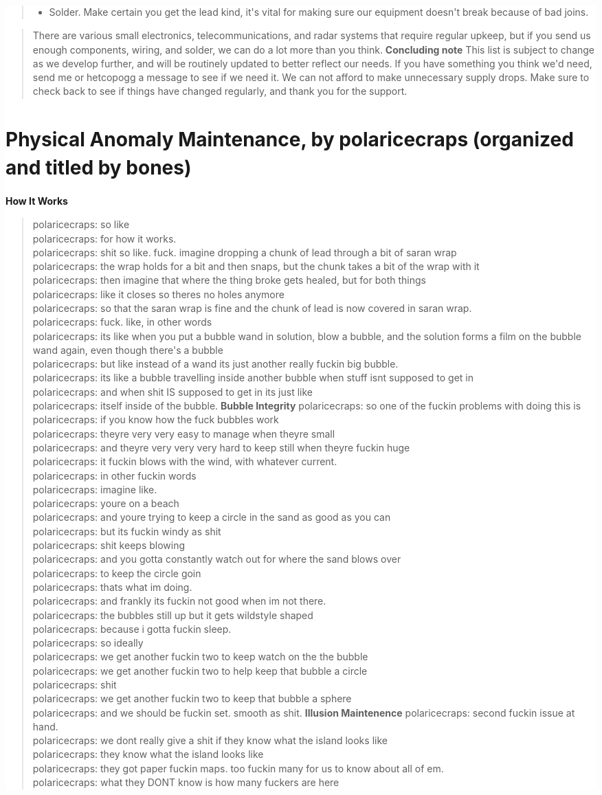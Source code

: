 >   * Solder. Make certain you get the lead kind, it's vital for making sure our equipment doesn't break because of bad joins.
> 

> There are various small electronics, telecommunications, and radar systems that require regular upkeep, but if you send us enough components, wiring, and solder, we can do a lot more than you think.
**Concluding note**
> This list is subject to change as we develop further, and will be routinely updated to better reflect our needs. If you have something you think we'd need, send me or hetcopogg a message to see if we need it. We can not afford to make unnecessary supply drops. Make sure to check back to see if things have changed regularly, and thank you for the support.
# Physical Anomaly Maintenance, by polaricecraps (organized and titled by bones)
**How It Works**
> polaricecraps: so like  
>  polaricecraps: for how it works.  
>  polaricecraps: shit so like. fuck. imagine dropping a chunk of lead through a bit of saran wrap  
>  polaricecraps: the wrap holds for a bit and then snaps, but the chunk takes a bit of the wrap with it  
>  polaricecraps: then imagine that where the thing broke gets healed, but for both things  
>  polaricecraps: like it closes so theres no holes anymore  
>  polaricecraps: so that the saran wrap is fine and the chunk of lead is now covered in saran wrap.  
>  polaricecraps: fuck. like, in other words  
>  polaricecraps: its like when you put a bubble wand in solution, blow a bubble, and the solution forms a film on the bubble wand again, even though there's a bubble  
>  polaricecraps: but like instead of a wand its just another really fuckin big bubble.  
>  polaricecraps: its like a bubble travelling inside another bubble when stuff isnt supposed to get in  
>  polaricecraps: and when shit IS supposed to get in its just like  
>  polaricecraps: itself inside of the bubble.
**Bubble Integrity**
> polaricecraps: so one of the fuckin problems with doing this is  
>  polaricecraps: if you know how the fuck bubbles work  
>  polaricecraps: theyre very very easy to manage when theyre small  
>  polaricecraps: and theyre very very very hard to keep still when theyre fuckin huge  
>  polaricecraps: it fuckin blows with the wind, with whatever current.  
>  polaricecraps: in other fuckin words  
>  polaricecraps: imagine like.  
>  polaricecraps: youre on a beach  
>  polaricecraps: and youre trying to keep a circle in the sand as good as you can  
>  polaricecraps: but its fuckin windy as shit  
>  polaricecraps: shit keeps blowing  
>  polaricecraps: and you gotta constantly watch out for where the sand blows over  
>  polaricecraps: to keep the circle goin  
>  polaricecraps: thats what im doing.  
>  polaricecraps: and frankly its fuckin not good when im not there.  
>  polaricecraps: the bubbles still up but it gets wildstyle shaped  
>  polaricecraps: because i gotta fuckin sleep.  
>  polaricecraps: so ideally  
>  polaricecraps: we get another fuckin two to keep watch on the the bubble  
>  polaricecraps: we get another fuckin two to help keep that bubble a circle  
>  polaricecraps: shit  
>  polaricecraps: we get another fuckin two to keep that bubble a sphere  
>  polaricecraps: and we should be fuckin set. smooth as shit.
**Illusion Maintenence**
> polaricecraps: second fuckin issue at hand.  
>  polaricecraps: we dont really give a shit if they know what the island looks like  
>  polaricecraps: they know what the island looks like  
>  polaricecraps: they got paper fuckin maps. too fuckin many for us to know about all of em.  
>  polaricecraps: what they DONT know is how many fuckers are here  